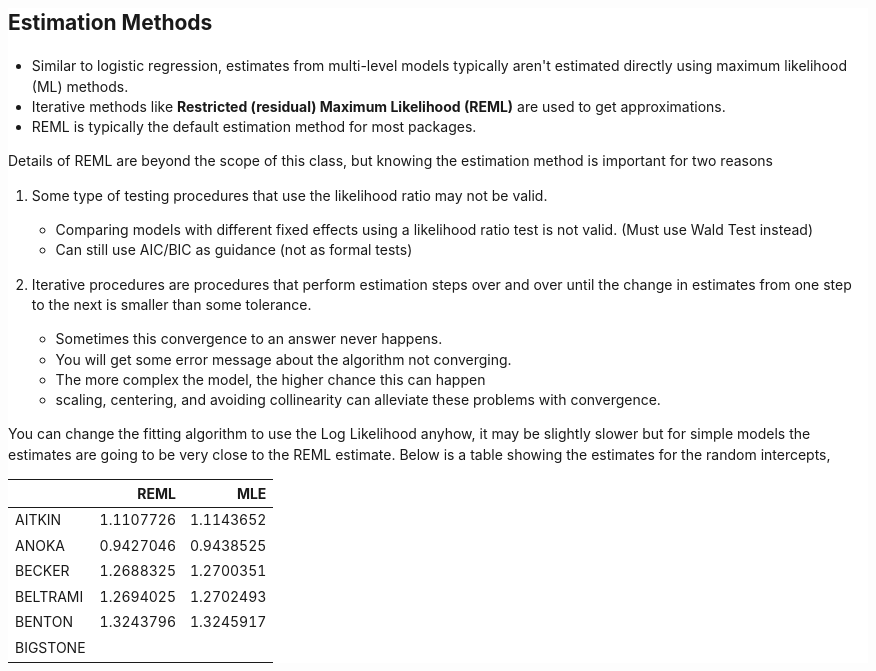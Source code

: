 


## Estimation Methods

* Similar to logistic regression, estimates from multi-level models typically aren't estimated directly using maximum likelihood (ML) methods. 
* Iterative methods like **Restricted (residual) Maximum Likelihood (REML)** are used to get approximations. 
* REML is typically the default estimation method for most packages. 


Details of REML are beyond the scope of this class, but knowing the estimation method is important for two reasons

1. Some type of testing procedures that use the likelihood ratio may not be valid. 
    - Comparing models with different fixed effects using a likelihood ratio test is not valid. (Must use Wald Test instead) 
    - Can still use AIC/BIC as guidance (not as formal tests)

2. Iterative procedures are procedures that perform estimation steps over and over until the change in estimates from one step to the next is smaller than some tolerance.
    - Sometimes this convergence to an answer never happens. 
    - You will get some error message about the algorithm not converging. 
    - The more complex the model, the higher chance this can happen
    - scaling, centering, and avoiding collinearity can alleviate these problems with convergence.

You can change the fitting algorithm to use the Log Likelihood anyhow, it may be slightly slower but for simple models the estimates are going to be very close to the REML estimate. Below is a table showing the estimates for the random intercepts, 

<table class="table" style="width: auto !important; margin-left: auto; margin-right: auto;">
 <thead>
  <tr>
   <th style="text-align:left;">   </th>
   <th style="text-align:right;"> REML </th>
   <th style="text-align:right;"> MLE </th>
  </tr>
 </thead>
<tbody>
  <tr>
   <td style="text-align:left;"> AITKIN </td>
   <td style="text-align:right;"> 1.1107726 </td>
   <td style="text-align:right;"> 1.1143652 </td>
  </tr>
  <tr>
   <td style="text-align:left;"> ANOKA </td>
   <td style="text-align:right;"> 0.9427046 </td>
   <td style="text-align:right;"> 0.9438525 </td>
  </tr>
  <tr>
   <td style="text-align:left;"> BECKER </td>
   <td style="text-align:right;"> 1.2688325 </td>
   <td style="text-align:right;"> 1.2700351 </td>
  </tr>
  <tr>
   <td style="text-align:left;"> BELTRAMI </td>
   <td style="text-align:right;"> 1.2694025 </td>
   <td style="text-align:right;"> 1.2702493 </td>
  </tr>
  <tr>
   <td style="text-align:left;"> BENTON </td>
   <td style="text-align:right;"> 1.3243796 </td>
   <td style="text-align:right;"> 1.3245917 </td>
  </tr>
  <tr>
   <td style="text-align:left;"> BIGSTONE </td>